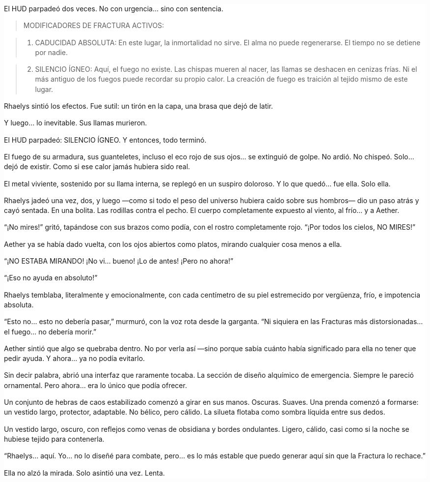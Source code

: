 El HUD parpadeó dos veces. No con urgencia… sino con sentencia.

> MODIFICADORES DE FRACTURA ACTIVOS: 

> 1. CADUCIDAD ABSOLUTA: En este lugar, la inmortalidad no sirve. El alma no puede regenerarse. El tiempo no se detiene por nadie. 

> 2. SILENCIO ÍGNEO: Aquí, el fuego no existe. Las chispas mueren al nacer, las llamas se deshacen en cenizas frías. Ni el más antiguo de los fuegos puede recordar su propio calor. La creación de fuego es traición al tejido mismo de este lugar.

Rhaelys sintió los efectos. Fue sutil: un tirón en la capa, una brasa que dejó de latir.

Y luego… lo inevitable. Sus llamas murieron.

El HUD parpadeó: SILENCIO ÍGNEO. Y entonces, todo terminó.

El fuego de su armadura, sus guanteletes, incluso el eco rojo de sus ojos… se extinguió de golpe. No ardió. No chispeó. Solo… dejó de existir. Como si ese calor jamás hubiera sido real.

El metal viviente, sostenido por su llama interna, se replegó en un suspiro doloroso. Y lo que quedó… fue ella. Solo ella.

Rhaelys jadeó una vez, dos, y luego —como si todo el peso del universo hubiera caído sobre sus hombros— dio un paso atrás y cayó sentada. En una bolita. Las rodillas contra el pecho. El cuerpo completamente expuesto al viento, al frío… y a Aether.

“¡No mires!” gritó, tapándose con sus brazos como podía, con el rostro completamente rojo. “¡Por todos los cielos, NO MIRES!”

Aether ya se había dado vuelta, con los ojos abiertos como platos, mirando cualquier cosa menos a ella.

“¡NO ESTABA MIRANDO! ¡No vi… bueno! ¡Lo de antes! ¡Pero no ahora!”

“¡Eso no ayuda en absoluto!”

Rhaelys temblaba, literalmente y emocionalmente, con cada centímetro de su piel estremecido por vergüenza, frío, e impotencia absoluta.

“Esto no… esto no debería pasar,” murmuró, con la voz rota desde la garganta. “Ni siquiera en las Fracturas más distorsionadas… el fuego… no debería morir.”

Aether sintió que algo se quebraba dentro. No por verla así —sino porque sabía cuánto había significado para ella no tener que pedir ayuda. Y ahora... ya no podía evitarlo.

Sin decir palabra, abrió una interfaz que raramente tocaba. La sección de diseño alquímico de emergencia. Siempre le pareció ornamental. Pero ahora… era lo único que podía ofrecer.

Un conjunto de hebras de caos estabilizado comenzó a girar en sus manos. Oscuras. Suaves. Una prenda comenzó a formarse: un vestido largo, protector, adaptable. No bélico, pero cálido. La silueta flotaba como sombra líquida entre sus dedos.

Un vestido largo, oscuro, con reflejos como venas de obsidiana y bordes ondulantes. Ligero, cálido, casi como si la noche se hubiese tejido para contenerla.

“Rhaelys… aquí. Yo… no lo diseñé para combate, pero… es lo más estable que puedo generar aquí sin que la Fractura lo rechace.”

Ella no alzó la mirada. Solo asintió una vez. Lenta.
